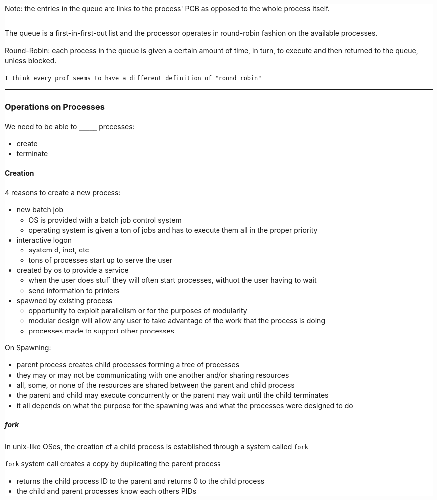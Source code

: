 Note: the entries in the queue are links to the process' PCB as opposed to the whole process itself.

---

The queue is a first-in-first-out list and the
processor operates in round-robin fashion on the
available processes.

Round-Robin: each process in the queue is given
a certain amount of time, in turn, to execute and
then returned to the queue, unless blocked.

`I think every prof seems to have a different definition of "round robin"`

---

### Operations on Processes

We need to be able to `_____` processes:
- create
- terminate

#### Creation

4 reasons to create a new process:
- new batch job
  - OS is provided with a batch job control system
  - operating system is given a ton of jobs and has to execute them all in the proper priority
- interactive logon
  - system d, inet, etc
  - tons of processes start up to serve the user
- created by os to provide a service
  - when the user does stuff they will often start processes, withuot the user having to wait
  - send information to printers
- spawned by existing process
  - opportunity to exploit parallelism or for the purposes of modularity
  - modular design will allow any user to take advantage of the work that the process is doing
  - processes made to support other processes

On Spawning:
- parent process creates child processes forming a tree of processes
- they may or may not be communicating with one another and/or sharing resources
- all, some, or none of the resources are shared between the parent and child process
- the parent and child may execute concurrently or the parent may wait until the child terminates
- it all depends on what the purpose for the spawning was and what the processes were designed to do

##### fork

In unix-like OSes,
the creation of a child process is established through a system called `fork`

`fork` system call creates a copy by duplicating the parent process
- returns the child process ID to the parent and returns 0 to the child process
- the child and parent processes know each others PIDs
